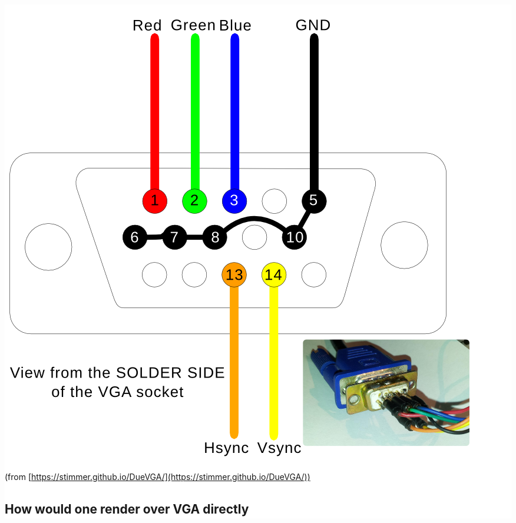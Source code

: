 ![](markdown/e0_double_buffer_vga_connector.png)

(from [https://stimmer.github.io/DueVGA/](https://stimmer.github.io/DueVGA/))

## How would one render over VGA directly
